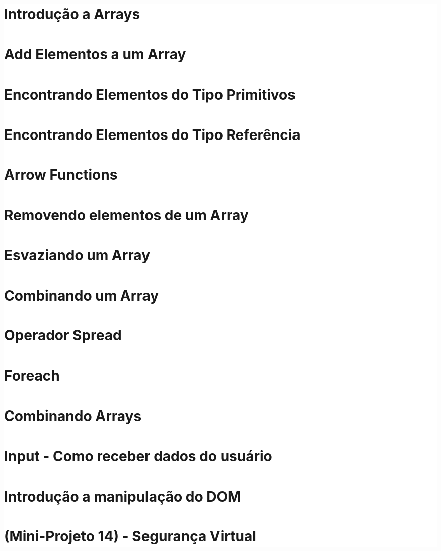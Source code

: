 # Introdução a Arrays
# Add Elementos a um Array
# Encontrando Elementos do Tipo Primitivos
# Encontrando Elementos do Tipo Referência
# Arrow Functions
# Removendo elementos de um Array
# Esvaziando um Array
# Combinando um Array
# Operador Spread
# Foreach
# Combinando Arrays
# Input - Como receber dados do usuário
# Introdução a manipulação do DOM
# (Mini-Projeto 14) - Segurança Virtual